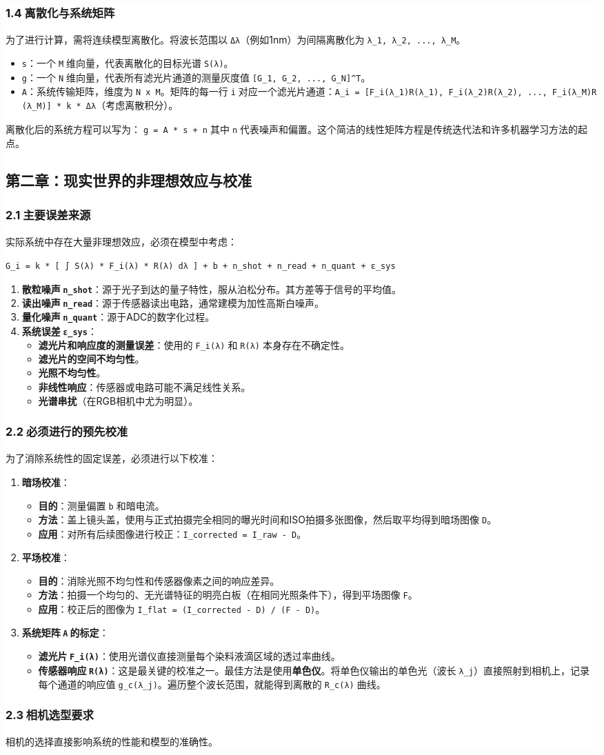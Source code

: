 ### 1.4 离散化与系统矩阵

为了进行计算，需将连续模型离散化。将波长范围以 `Δλ`（例如1nm）为间隔离散化为 `λ_1, λ_2, ..., λ_M`。

*   `s`：一个 `M` 维向量，代表离散化的目标光谱 `S(λ)`。
*   `g`：一个 `N` 维向量，代表所有滤光片通道的测量灰度值 `[G_1, G_2, ..., G_N]^T`。
*   `A`：系统传输矩阵，维度为 `N x M`。矩阵的每一行 `i` 对应一个滤光片通道：`A_i = [F_i(λ_1)R(λ_1), F_i(λ_2)R(λ_2), ..., F_i(λ_M)R(λ_M)] * k * Δλ`（考虑离散积分）。

离散化后的系统方程可以写为：
`g = A * s + n`
其中 `n` 代表噪声和偏置。这个简洁的线性矩阵方程是传统迭代法和许多机器学习方法的起点。

## 第二章：现实世界的非理想效应与校准

### 2.1 主要误差来源

实际系统中存在大量非理想效应，必须在模型中考虑：

`G_i = k * [ ∫ S(λ) * F_i(λ) * R(λ) dλ ] + b + n_shot + n_read + n_quant + ε_sys`

1.  **散粒噪声 `n_shot`**：源于光子到达的量子特性，服从泊松分布。其方差等于信号的平均值。
2.  **读出噪声 `n_read`**：源于传感器读出电路，通常建模为加性高斯白噪声。
3.  **量化噪声 `n_quant`**：源于ADC的数字化过程。
4.  **系统误差 `ε_sys`**：
    *   **滤光片和响应度的测量误差**：使用的 `F_i(λ)` 和 `R(λ)` 本身存在不确定性。
    *   **滤光片的空间不均匀性**。
    *   **光照不均匀性**。
    *   **非线性响应**：传感器或电路可能不满足线性关系。
    *   **光谱串扰**（在RGB相机中尤为明显）。

### 2.2 必须进行的预先校准

为了消除系统性的固定误差，必须进行以下校准：

1.  **暗场校准**：
    *   **目的**：测量偏置 `b` 和暗电流。
    *   **方法**：盖上镜头盖，使用与正式拍摄完全相同的曝光时间和ISO拍摄多张图像，然后取平均得到暗场图像 `D`。
    *   **应用**：对所有后续图像进行校正：`I_corrected = I_raw - D`。

2.  **平场校准**：
    *   **目的**：消除光照不均匀性和传感器像素之间的响应差异。
    *   **方法**：拍摄一个均匀的、无光谱特征的明亮白板（在相同光照条件下），得到平场图像 `F`。
    *   **应用**：校正后的图像为 `I_flat = (I_corrected - D) / (F - D)`。

3.  **系统矩阵 `A` 的标定**：
    *   **滤光片 `F_i(λ)`**：使用光谱仪直接测量每个染料液滴区域的透过率曲线。
    *   **传感器响应 `R(λ)`**：这是最关键的校准之一。最佳方法是使用**单色仪**。将单色仪输出的单色光（波长 `λ_j`）直接照射到相机上，记录每个通道的响应值 `g_c(λ_j)`。遍历整个波长范围，就能得到离散的 `R_c(λ)` 曲线。

### 2.3 相机选型要求

相机的选择直接影响系统的性能和模型的准确性。
